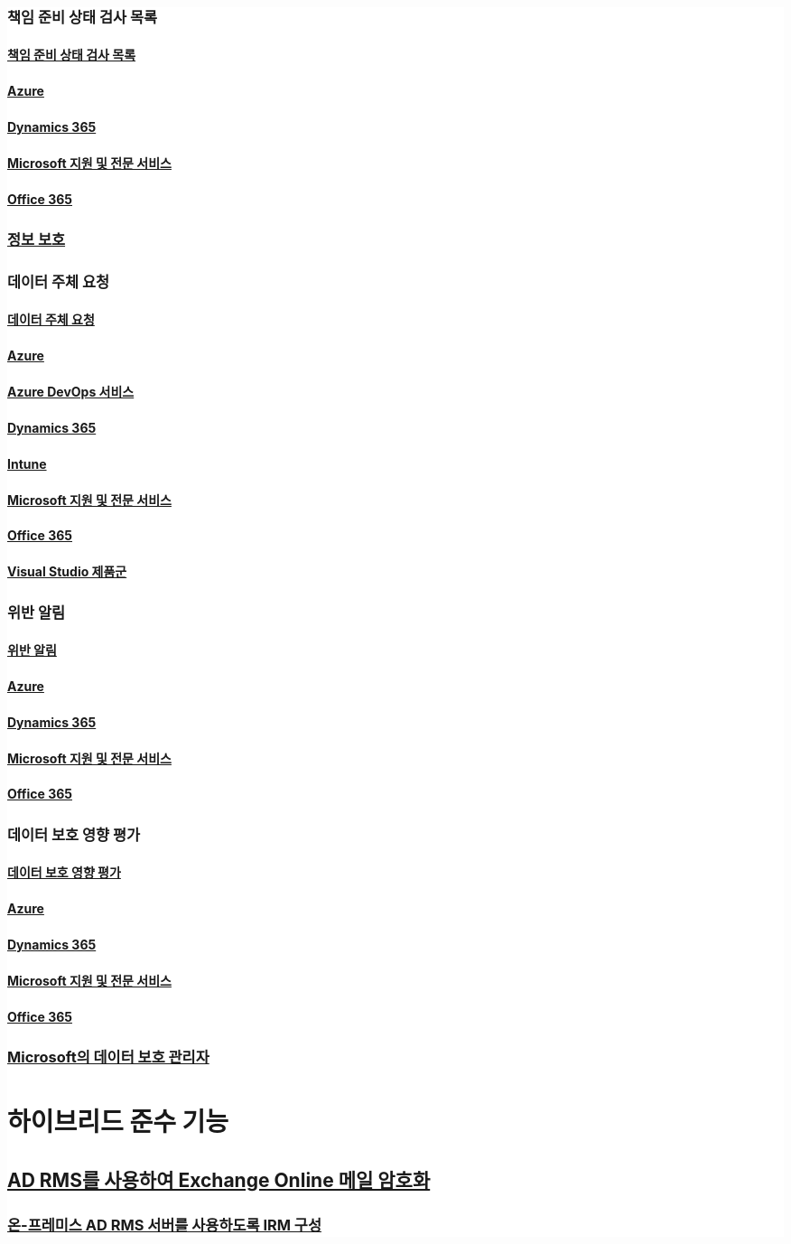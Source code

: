 ### 책임 준비 상태 검사 목록
#### [책임 준비 상태 검사 목록](gdpr-arc.md)
#### [Azure](gdpr-arc-azure.md)
#### [Dynamics 365](gdpr-arc-dynamics365.md)
#### [Microsoft 지원 및 전문 서비스](gdpr-arc-prof-services.md)
#### [Office 365](gdpr-arc-office365.md)

### [정보 보호](gdpr-information-protection.md)

### 데이터 주체 요청
#### [데이터 주체 요청](gdpr-data-subject-requests.md)
#### [Azure](gdpr-dsr-azure.md)
#### [Azure DevOps 서비스](gdpr-dsr-vsts.md)
#### [Dynamics 365](gdpr-dsr-dynamics365.md)
#### [Intune](gdpr-dsr-intune.md)
#### [Microsoft 지원 및 전문 서비스](gdpr-dsr-prof-services.md)
#### [Office 365](gdpr-dsr-office365.md)
#### [Visual Studio 제품군](gdpr-dsr-visual-studio-family.md)

### 위반 알림
#### [위반 알림](gdpr-breach-notification.md)
#### [Azure](gdpr-breach-azure.md)
#### [Dynamics 365](gdpr-breach-dynamics365.md)
#### [Microsoft 지원 및 전문 서비스](gdpr-breach-microsoft-support-professional-services.md)
#### [Office 365](gdpr-breach-office365.md)

### 데이터 보호 영향 평가
#### [데이터 보호 영향 평가](gdpr-data-protection-impact-assessments.md)
#### [Azure](gdpr-dpia-azure.md)
#### [Dynamics 365](gdpr-dpia-dynamics.md)
#### [Microsoft 지원 및 전문 서비스](gdpr-dpia-prof-services.md)
#### [Office 365](gdpr-dpia-office365.md)

### [Microsoft의 데이터 보호 관리자](gdpr-data-protection-officer.md)

# 하이브리드 준수 기능
## [AD RMS를 사용하여 Exchange Online 메일 암호화](information-rights-management-in-exchange-online.md)
### [온-프레미스 AD RMS 서버를 사용하도록 IRM 구성](configure-irm-to-use-an-on-premises-ad-rms-server.md)
